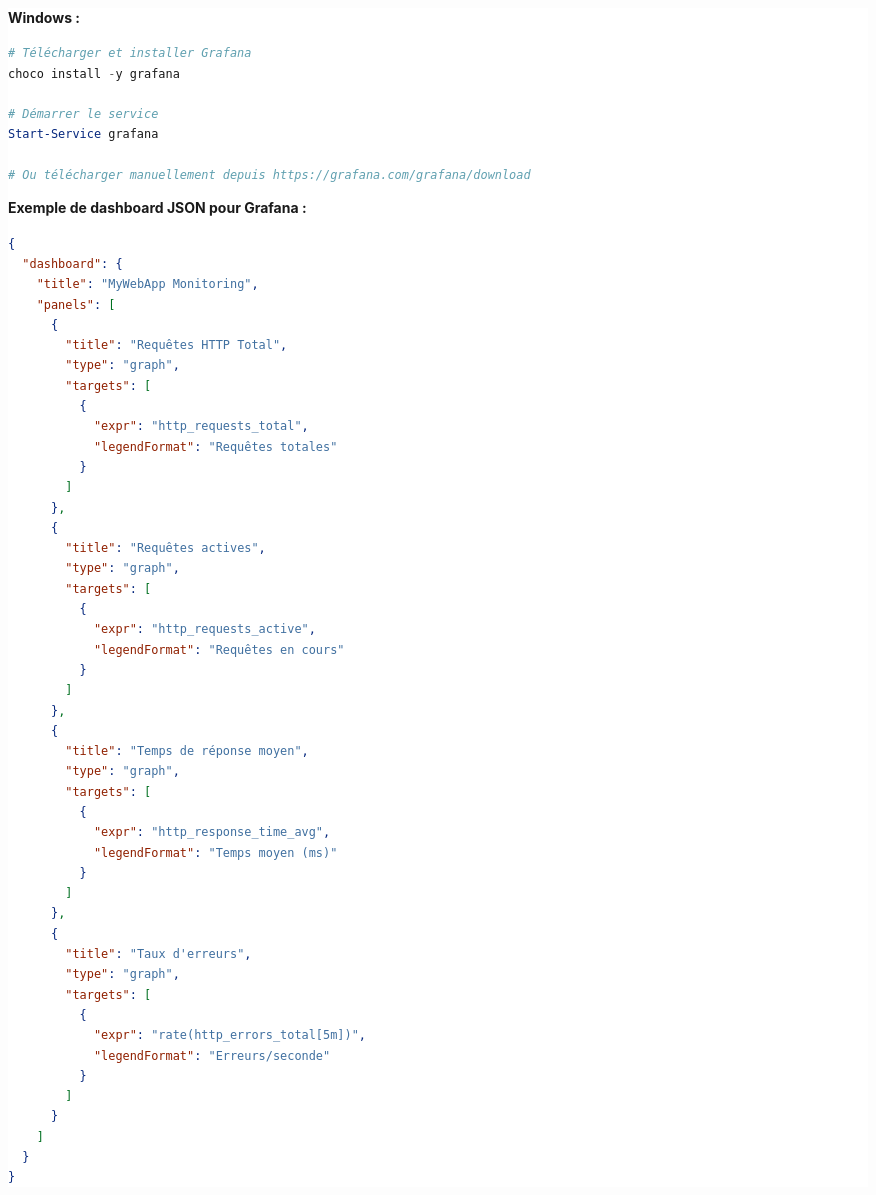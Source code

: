 **Windows :**

```powershell
# Télécharger et installer Grafana
choco install -y grafana

# Démarrer le service
Start-Service grafana

# Ou télécharger manuellement depuis https://grafana.com/grafana/download
```

**Exemple de dashboard JSON pour Grafana :**

```json
{
  "dashboard": {
    "title": "MyWebApp Monitoring",
    "panels": [
      {
        "title": "Requêtes HTTP Total",
        "type": "graph",
        "targets": [
          {
            "expr": "http_requests_total",
            "legendFormat": "Requêtes totales"
          }
        ]
      },
      {
        "title": "Requêtes actives",
        "type": "graph",
        "targets": [
          {
            "expr": "http_requests_active",
            "legendFormat": "Requêtes en cours"
          }
        ]
      },
      {
        "title": "Temps de réponse moyen",
        "type": "graph",
        "targets": [
          {
            "expr": "http_response_time_avg",
            "legendFormat": "Temps moyen (ms)"
          }
        ]
      },
      {
        "title": "Taux d'erreurs",
        "type": "graph",
        "targets": [
          {
            "expr": "rate(http_errors_total[5m])",
            "legendFormat": "Erreurs/seconde"
          }
        ]
      }
    ]
  }
}
```
